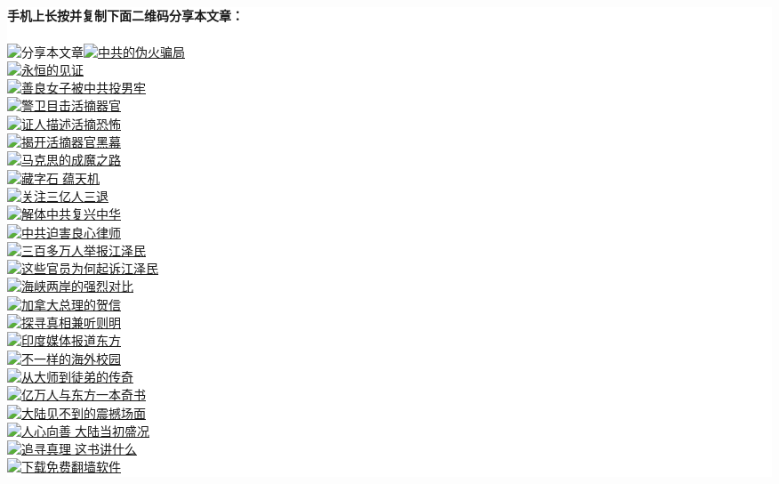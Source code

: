 <strong>手机上长按并复制下面二维码分享本文章：</strong><br><br><img src="https://chart.apis.google.com/chart?cht=qr&chs=240x240&choe=UTF-8&chld=M|2&chl=https://github.com/19920513/djy/blob/master/gb/17/6/1/n9212888.md%231" title="分享本文章"></td><td VALIGN=TOP><a href="https://github.com/19920513/djy/blob/master/gb/16/1/21/n4622075.md?dfh#1" target="_blank"><img src="https://raw.githubusercontent.com/19920513/djy/master/gb/300/wei-f1.jpg" title="中共的伪火骗局"  alt="中共的伪火骗局"></a><br><a href="https://github.com/19920513/www/blob/master/README.md?dfh#9" target="_blank"><img src="https://raw.githubusercontent.com/19920513/djy/master/gb/300/yong-h.jpg" title="永恒的见证"  alt="永恒的见证"></a><br><a href="https://github.com/19920513/djy/blob/master/gb/13/9/29/n3974789.md?dfh#1" target="_blank"><img src="https://raw.githubusercontent.com/19920513/djy/master/gb/300/shang-lnz.jpg" title="善良女子被中共投男牢"  alt="善良女子被中共投男牢"></a><br><a href="https://github.com/19920513/djy/blob/master/gb/16/3/16/n4663449.md?dfh#1" target="_blank"><img src="https://raw.githubusercontent.com/19920513/djy/master/gb/300/huo-z3.jpg" title="警卫目击活摘器官"  alt="警卫目击活摘器官"></a><br><a href="https://github.com/19920513/djy/blob/master/gb/16/8/7/n8177641.md?dfh#1" target="_blank"><img src="https://raw.githubusercontent.com/19920513/djy/master/gb/300/huo-z4.jpg" title="证人描述活摘恐怖"  alt="证人描述活摘恐怖"></a><br><a href="https://github.com/19920513/djy/blob/master/gb/10/4/19/n2881569.md?dfh#1" target="_blank"><img src="https://raw.githubusercontent.com/19920513/djy/master/gb/300/huo-z1.jpg" title="揭开活摘器官黑幕"  alt="揭开活摘器官黑幕"></a><br><a href="https://github.com/19920513/djy/blob/master/gb/10/11/7/n3077476.md?dfh#1" target="_blank"><img src="https://raw.githubusercontent.com/19920513/djy/master/gb/300/ma-ks.jpg" title="马克思的成魔之路"  alt="马克思的成魔之路"></a><br><a href="https://github.com/19920513/djy/blob/master/gb/14/6/9/n4173977.md?dfh#1" target="_blank"><img src="https://raw.githubusercontent.com/19920513/djy/master/gb/300/chang-zs.jpg" title="藏字石 蕴天机"  alt="藏字石 蕴天机"></a><br><a href="https://github.com/19920513/djy/blob/master/gb/18/5/10/n10381511.md?dfh#1" target="_blank"><img src="https://raw.githubusercontent.com/19920513/djy/master/gb/300/st1.jpg" title="关注三亿人三退"  alt="关注三亿人三退"></a><br><a href="https://github.com/19920513/djy/blob/master/gb/18/3/21/n10237682.md?dfh#1" target="_blank"><img src="https://raw.githubusercontent.com/19920513/djy/master/gb/300/jie-t.jpg" title="解体中共复兴中华"  alt="解体中共复兴中华"></a><br><a href="https://github.com/19920513/djy/blob/master/gb/9/2/9/n2422991.md?dfh#1" target="_blank"><img src="https://raw.githubusercontent.com/19920513/djy/master/gb/300/gao-zs.jpg" title="中共迫害良心律师"  alt="中共迫害良心律师"></a><br><a href="https://github.com/19920513/djy/blob/master/gb/18/12/9/n10900044.md?dfh#1" target="_blank"><img src="https://raw.githubusercontent.com/19920513/djy/master/gb/300/sj1.jpg" title="三百多万人举报江泽民"  alt="三百多万人举报江泽民"></a><br><a href="https://github.com/19920513/djy/blob/master/gb/18/8/28/n10672014.md?dfh#1" target="_blank"><img src="https://raw.githubusercontent.com/19920513/djy/master/gb/300/sj2.jpg" title="这些官员为何起诉江泽民"  alt="这些官员为何起诉江泽民"></a><br><a href="https://github.com/19920513/djy/blob/master/gb/8/12/18/n2367165.md?dfh#1" target="_blank"><img src="https://raw.githubusercontent.com/19920513/djy/master/gb/300/liangan.jpg" title="海峡两岸的强烈对比"  alt="海峡两岸的强烈对比"></a><br><a href="https://github.com/19920513/djy/blob/master/gb/15/12/10/n4593139.md?dfh#1" target="_blank"><img src="https://raw.githubusercontent.com/19920513/djy/master/gb/300/jia-ndzl.jpg" title="加拿大总理的贺信"  alt="加拿大总理的贺信"></a><br><a href="https://github.com/19920513/djy/blob/master/gb/11/6/17/n3289382.md?dfh#1" target="_blank"><img src="https://raw.githubusercontent.com/19920513/djy/master/gb/300/xiao-wd.jpg" title="探寻真相兼听则明"  alt="探寻真相兼听则明"></a><br><a href="https://github.com/19920513/djy/blob/master/gb/18/10/27/n10812623.md?dfh#1" target="_blank"><img src="https://raw.githubusercontent.com/19920513/djy/master/gb/300/yindu.jpg" title="印度媒体报道东方"  alt="印度媒体报道东方"></a><br><a href="https://github.com/19920513/djy/blob/master/gb/18/6/9/n10469652.md?dfh#1" target="_blank"><img src="https://raw.githubusercontent.com/19920513/djy/master/gb/300/xie-j.jpg" title="不一样的海外校园"  alt="不一样的海外校园"></a><br><a href="https://github.com/19920513/djy/blob/master/gb/7/4/5/n1669415.md?dfh#1" target="_blank"><img src="https://raw.githubusercontent.com/19920513/djy/master/gb/300/li-up.jpg" title="从大师到徒弟的传奇"  alt="从大师到徒弟的传奇"></a><br><a href="https://github.com/19920513/djy/blob/master/gb/17/5/26/n9191512.md?dfh#1" target="_blank"><img src="https://raw.githubusercontent.com/19920513/djy/master/gb/300/zfl2.jpg" title="亿万人与东方一本奇书"  alt="亿万人与东方一本奇书"></a><br><a href="https://github.com/19920513/djy/blob/master/gb/13/11/27/n4020290.md?dfh#1" target="_blank"><img src="https://raw.githubusercontent.com/19920513/djy/master/gb/300/zhen-h.jpg" title="大陆见不到的震撼场面"  alt="大陆见不到的震撼场面"></a><br><a href="https://github.com/19920513/djy/blob/master/gb/15/7/17/n4482910.md?dfh#1" target="_blank"><img src="https://raw.githubusercontent.com/19920513/djy/master/gb/300/dalu-sk.jpg" title="人心向善 大陆当初盛况"  alt="人心向善 大陆当初盛况"></a><br><a href="https://github.com/19920513/djy/blob/master/gb/19/1/5/n10955468.md?dfh#1" target="_blank"><img src="https://raw.githubusercontent.com/19920513/djy/master/gb/300/zfl1.jpg" title="追寻真理 这书讲什么"  alt="追寻真理 这书讲什么"></a><br><a href="https://github.com/19920513/www/blob/master/README.md?dfh#1" target="_blank"><img src="https://raw.githubusercontent.com/19920513/djy/master/gb/300/fq1.jpg" title="下载免费翻墙软件"  alt="下载免费翻墙软件"></a><br></td></tr></table>
